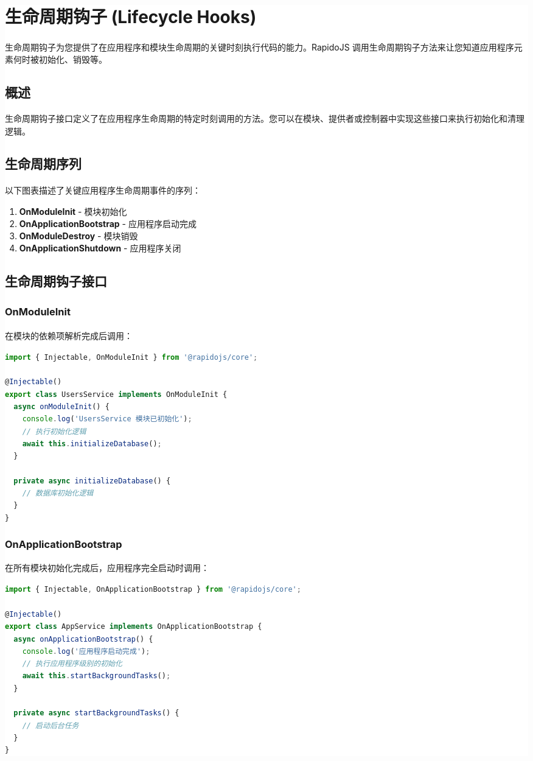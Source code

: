 # 生命周期钩子 (Lifecycle Hooks)

生命周期钩子为您提供了在应用程序和模块生命周期的关键时刻执行代码的能力。RapidoJS 调用生命周期钩子方法来让您知道应用程序元素何时被初始化、销毁等。

## 概述

生命周期钩子接口定义了在应用程序生命周期的特定时刻调用的方法。您可以在模块、提供者或控制器中实现这些接口来执行初始化和清理逻辑。

## 生命周期序列

以下图表描述了关键应用程序生命周期事件的序列：

1. **OnModuleInit** - 模块初始化
2. **OnApplicationBootstrap** - 应用程序启动完成
3. **OnModuleDestroy** - 模块销毁
4. **OnApplicationShutdown** - 应用程序关闭

## 生命周期钩子接口

### OnModuleInit

在模块的依赖项解析完成后调用：

```typescript
import { Injectable, OnModuleInit } from '@rapidojs/core';

@Injectable()
export class UsersService implements OnModuleInit {
  async onModuleInit() {
    console.log('UsersService 模块已初始化');
    // 执行初始化逻辑
    await this.initializeDatabase();
  }

  private async initializeDatabase() {
    // 数据库初始化逻辑
  }
}
```

### OnApplicationBootstrap

在所有模块初始化完成后，应用程序完全启动时调用：

```typescript
import { Injectable, OnApplicationBootstrap } from '@rapidojs/core';

@Injectable()
export class AppService implements OnApplicationBootstrap {
  async onApplicationBootstrap() {
    console.log('应用程序启动完成');
    // 执行应用程序级别的初始化
    await this.startBackgroundTasks();
  }

  private async startBackgroundTasks() {
    // 启动后台任务
  }
}
```
